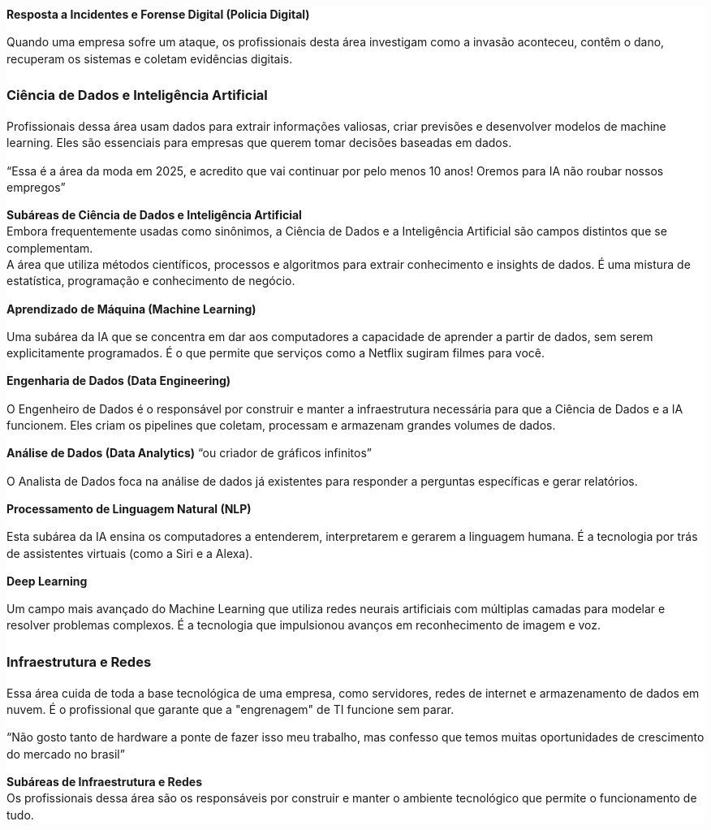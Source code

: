 **Resposta a Incidentes e Forense Digital (Policia Digital)**

Quando uma empresa sofre um ataque, os profissionais desta área investigam como a invasão aconteceu, contêm o dano, recuperam os sistemas e coletam evidências digitais.

### Ciência de Dados e Inteligência Artificial

Profissionais dessa área usam dados para extrair informações valiosas, criar previsões e desenvolver modelos de machine learning. Eles são essenciais para empresas que querem tomar decisões baseadas em dados.

“Essa é a área da moda em 2025, e acredito que vai continuar por pelo menos 10 anos\! Oremos para IA não roubar nossos empregos”

**Subáreas de Ciência de Dados e Inteligência Artificial**  
Embora frequentemente usadas como sinônimos, a Ciência de Dados e a Inteligência Artificial são campos distintos que se complementam.  
A área que utiliza métodos científicos, processos e algoritmos para extrair conhecimento e insights de dados. É uma mistura de estatística, programação e conhecimento de negócio.

**Aprendizado de Máquina (Machine Learning)**

Uma subárea da IA que se concentra em dar aos computadores a capacidade de aprender a partir de dados, sem serem explicitamente programados. É o que permite que serviços como a Netflix sugiram filmes para você.

**Engenharia de Dados (Data Engineering)**

O Engenheiro de Dados é o responsável por construir e manter a infraestrutura necessária para que a Ciência de Dados e a IA funcionem. Eles criam os pipelines que coletam, processam e armazenam grandes volumes de dados.

**Análise de Dados (Data Analytics)**  “ou criador de gráficos infinitos”

O Analista de Dados foca na análise de dados já existentes para responder a perguntas específicas e gerar relatórios.

**Processamento de Linguagem Natural (NLP)**

Esta subárea da IA ensina os computadores a entenderem, interpretarem e gerarem a linguagem humana. É a tecnologia por trás de assistentes virtuais (como a Siri e a Alexa).

**Deep Learning**

Um campo mais avançado do Machine Learning que utiliza redes neurais artificiais com múltiplas camadas para modelar e resolver problemas complexos. É a tecnologia que impulsionou avanços em reconhecimento de imagem e voz.

### Infraestrutura e Redes

Essa área cuida de toda a base tecnológica de uma empresa, como servidores, redes de internet e armazenamento de dados em nuvem. É o profissional que garante que a "engrenagem" de TI funcione sem parar.

“Não gosto tanto de hardware a ponte de fazer isso meu trabalho, mas confesso que temos muitas oportunidades de crescimento do mercado no brasil”

**Subáreas de Infraestrutura e Redes**  
Os profissionais dessa área são os responsáveis por construir e manter o ambiente tecnológico que permite o funcionamento de tudo.
